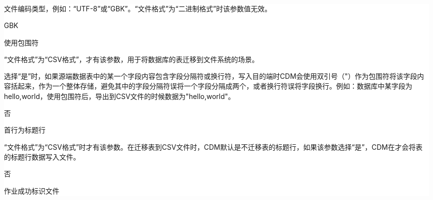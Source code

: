 <td class="cellrowborder" valign="top" headers="mcps1.2.5.1.2 "><p id="zh-cn_topic_0108275301_p61741608164716"><a name="zh-cn_topic_0108275301_p61741608164716"></a><a name="zh-cn_topic_0108275301_p61741608164716"></a>文件编码类型，例如：<span class="parmvalue" id="zh-cn_topic_0108275301_parmvalue4971784420504"><a name="zh-cn_topic_0108275301_parmvalue4971784420504"></a><a name="zh-cn_topic_0108275301_parmvalue4971784420504"></a>“UTF-8”</span>或<span class="parmvalue" id="zh-cn_topic_0108275301_parmvalue61358620504"><a name="zh-cn_topic_0108275301_parmvalue61358620504"></a><a name="zh-cn_topic_0108275301_parmvalue61358620504"></a>“GBK”</span>。<span class="parmname" id="zh-cn_topic_0108275301_parmname66615771145817"><a name="zh-cn_topic_0108275301_parmname66615771145817"></a><a name="zh-cn_topic_0108275301_parmname66615771145817"></a>“文件格式”</span>为<span class="parmvalue" id="zh-cn_topic_0108275301_parmvalue52502287145839"><a name="zh-cn_topic_0108275301_parmvalue52502287145839"></a><a name="zh-cn_topic_0108275301_parmvalue52502287145839"></a>“二进制格式”</span>时该参数值无效。</p>
</td>
<td class="cellrowborder" valign="top" headers="mcps1.2.5.1.3 "><p id="zh-cn_topic_0108275301_p35014356164716"><a name="zh-cn_topic_0108275301_p35014356164716"></a><a name="zh-cn_topic_0108275301_p35014356164716"></a>GBK</p>
</td>
</tr>
<tr id="zh-cn_topic_0108275301_row1178013239283"><td class="cellrowborder" valign="top" headers="mcps1.2.5.1.1 "><p id="zh-cn_topic_0108275301_p147801323132816"><a name="zh-cn_topic_0108275301_p147801323132816"></a><a name="zh-cn_topic_0108275301_p147801323132816"></a>使用包围符</p>
</td>
<td class="cellrowborder" valign="top" headers="mcps1.2.5.1.2 "><p id="zh-cn_topic_0108275301_p1210241263316"><a name="zh-cn_topic_0108275301_p1210241263316"></a><a name="zh-cn_topic_0108275301_p1210241263316"></a><span class="parmname" id="zh-cn_topic_0108275301_parmname111029121339"><a name="zh-cn_topic_0108275301_parmname111029121339"></a><a name="zh-cn_topic_0108275301_parmname111029121339"></a>“文件格式”</span>为<span class="parmvalue" id="zh-cn_topic_0108275301_parmvalue910281223312"><a name="zh-cn_topic_0108275301_parmvalue910281223312"></a><a name="zh-cn_topic_0108275301_parmvalue910281223312"></a>“CSV格式”</span>，才有该参数，用于将数据库的表迁移到文件系统的场景。</p>
<p id="zh-cn_topic_0108275301_p19249144319"><a name="zh-cn_topic_0108275301_p19249144319"></a><a name="zh-cn_topic_0108275301_p19249144319"></a>选择<span class="parmvalue" id="zh-cn_topic_0108275301_parmvalue13709134210325"><a name="zh-cn_topic_0108275301_parmvalue13709134210325"></a><a name="zh-cn_topic_0108275301_parmvalue13709134210325"></a>“是”</span>时，如果源端数据表中的某一个字段内容包含字段分隔符或换行符，写入目的端时CDM会使用双引号（"）作为包围符将该字段内容括起来，作为一个整体存储，避免其中的字段分隔符误将一个字段分隔成两个，或者换行符误将字段换行。例如：数据库中某字段为hello,world，使用包围符后，导出到CSV文件的时候数据为"hello,world"。</p>
</td>
<td class="cellrowborder" valign="top" headers="mcps1.2.5.1.3 "><p id="zh-cn_topic_0108275301_p778018234281"><a name="zh-cn_topic_0108275301_p778018234281"></a><a name="zh-cn_topic_0108275301_p778018234281"></a>否</p>
</td>
</tr>
<tr id="zh-cn_topic_0108275301_row196815113218"><td class="cellrowborder" valign="top" headers="mcps1.2.5.1.1 "><p id="zh-cn_topic_0108275301_p13851563214"><a name="zh-cn_topic_0108275301_p13851563214"></a><a name="zh-cn_topic_0108275301_p13851563214"></a>首行为标题行</p>
</td>
<td class="cellrowborder" valign="top" headers="mcps1.2.5.1.2 "><p id="zh-cn_topic_0108275301_p68171593216"><a name="zh-cn_topic_0108275301_p68171593216"></a><a name="zh-cn_topic_0108275301_p68171593216"></a><span class="parmname" id="zh-cn_topic_0108275301_parmname19396452103317"><a name="zh-cn_topic_0108275301_parmname19396452103317"></a><a name="zh-cn_topic_0108275301_parmname19396452103317"></a>“文件格式”</span>为<span class="parmvalue" id="zh-cn_topic_0108275301_parmvalue739785211338"><a name="zh-cn_topic_0108275301_parmvalue739785211338"></a><a name="zh-cn_topic_0108275301_parmvalue739785211338"></a>“CSV格式”</span>时才有该参数。在迁移表到CSV文件时，CDM默认是不迁移表的标题行，如果该参数选择<span class="parmvalue" id="zh-cn_topic_0108275301_parmvalue11024151389"><a name="zh-cn_topic_0108275301_parmvalue11024151389"></a><a name="zh-cn_topic_0108275301_parmvalue11024151389"></a>“是”</span>，CDM在才会将表的标题行数据写入文件。</p>
</td>
<td class="cellrowborder" valign="top" headers="mcps1.2.5.1.3 "><p id="zh-cn_topic_0108275301_p582155329"><a name="zh-cn_topic_0108275301_p582155329"></a><a name="zh-cn_topic_0108275301_p582155329"></a>否</p>
</td>
</tr>
<tr id="zh-cn_topic_0108275301_row162821858141920"><td class="cellrowborder" valign="top" headers="mcps1.2.5.1.1 "><p id="zh-cn_topic_0108275301_p52821758161913"><a name="zh-cn_topic_0108275301_p52821758161913"></a><a name="zh-cn_topic_0108275301_p52821758161913"></a>作业成功标识文件</p>
</td>